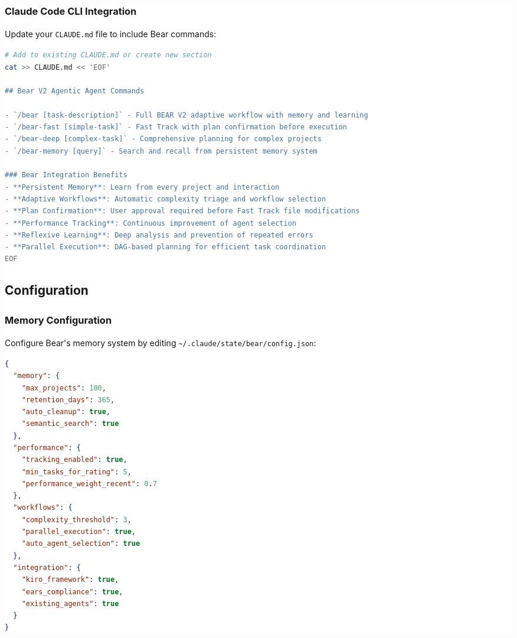 ### Claude Code CLI Integration

Update your `CLAUDE.md` file to include Bear commands:

```bash
# Add to existing CLAUDE.md or create new section
cat >> CLAUDE.md << 'EOF'

## Bear V2 Agentic Agent Commands

- `/bear [task-description]` - Full BEAR V2 adaptive workflow with memory and learning
- `/bear-fast [simple-task]` - Fast Track with plan confirmation before execution
- `/bear-deep [complex-task]` - Comprehensive planning for complex projects
- `/bear-memory [query]` - Search and recall from persistent memory system

### Bear Integration Benefits
- **Persistent Memory**: Learn from every project and interaction
- **Adaptive Workflows**: Automatic complexity triage and workflow selection  
- **Plan Confirmation**: User approval required before Fast Track file modifications
- **Performance Tracking**: Continuous improvement of agent selection
- **Reflexive Learning**: Deep analysis and prevention of repeated errors
- **Parallel Execution**: DAG-based planning for efficient task coordination
EOF
```

## Configuration

### Memory Configuration

Configure Bear's memory system by editing `~/.claude/state/bear/config.json`:

```json
{
  "memory": {
    "max_projects": 100,
    "retention_days": 365,
    "auto_cleanup": true,
    "semantic_search": true
  },
  "performance": {
    "tracking_enabled": true,
    "min_tasks_for_rating": 5,
    "performance_weight_recent": 0.7
  },
  "workflows": {
    "complexity_threshold": 3,
    "parallel_execution": true,
    "auto_agent_selection": true
  },
  "integration": {
    "kiro_framework": true,
    "ears_compliance": true,
    "existing_agents": true
  }
}
```
